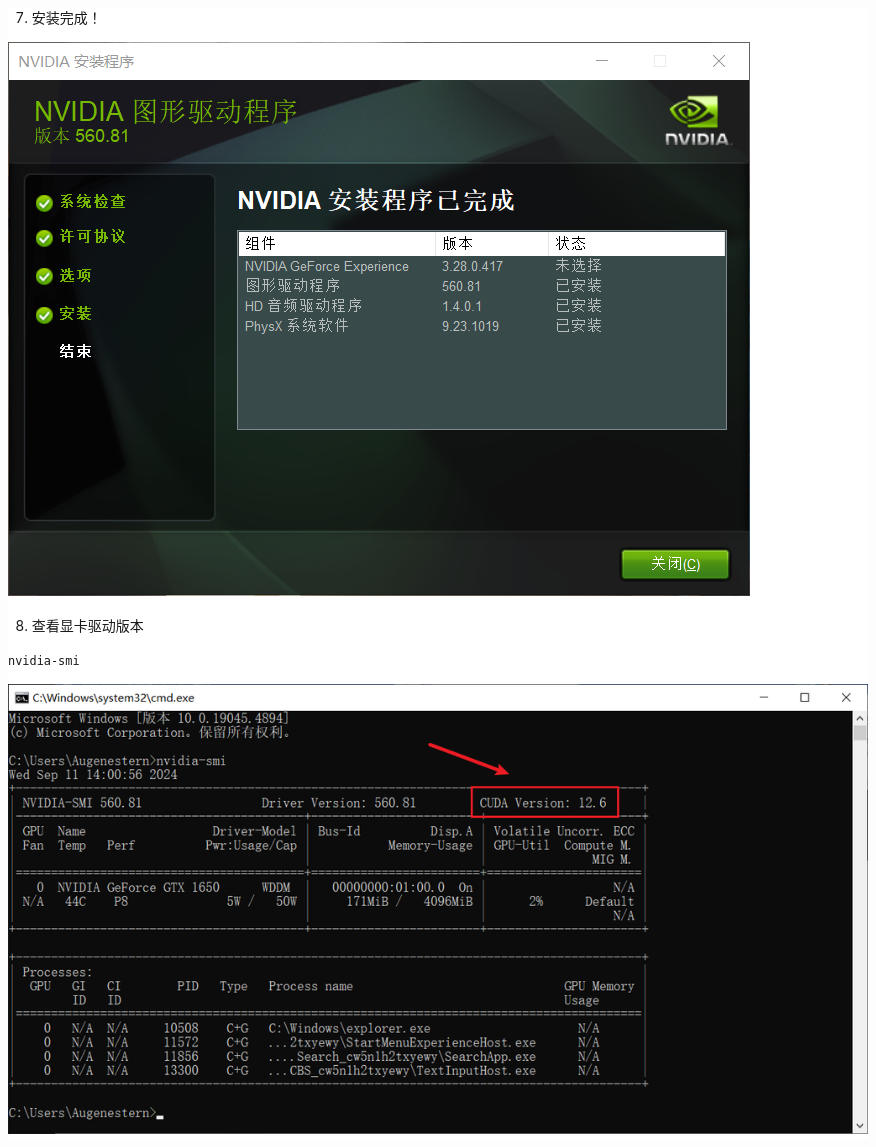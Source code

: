 

7. 安装完成！

![](小土堆PyTorch(一).assets/22.png)



8. 查看显卡驱动版本

```bash
nvidia-smi
```

![](小土堆PyTorch(一).assets/23.png)
